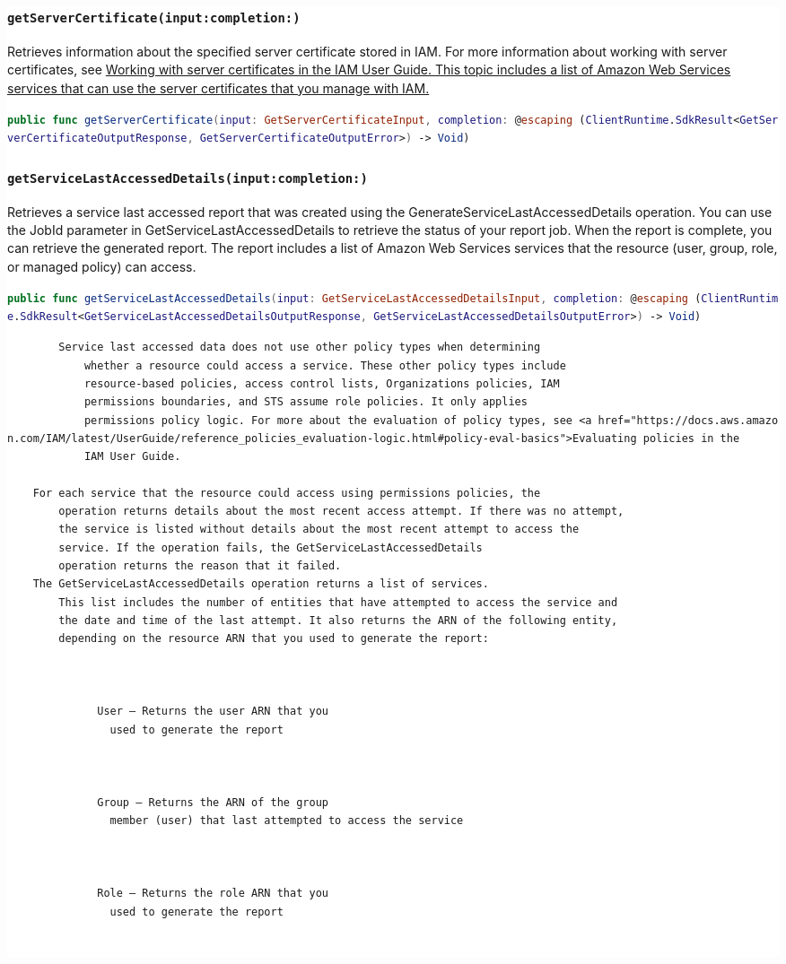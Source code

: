 ### `getServerCertificate(input:completion:)`

Retrieves information about the specified server certificate stored in IAM.
For more information about working with server certificates, see <a href="https:​//docs.aws.amazon.com/IAM/latest/UserGuide/id_credentials_server-certs.html">Working
with server certificates in the IAM User Guide. This
topic includes a list of Amazon Web Services services that can use the server certificates that you
manage with IAM.

``` swift
public func getServerCertificate(input: GetServerCertificateInput, completion: @escaping (ClientRuntime.SdkResult<GetServerCertificateOutputResponse, GetServerCertificateOutputError>) -> Void)
```

### `getServiceLastAccessedDetails(input:completion:)`

Retrieves a service last accessed report that was created using the
GenerateServiceLastAccessedDetails operation. You can use the
JobId parameter in GetServiceLastAccessedDetails to
retrieve the status of your report job. When the report is complete, you can retrieve
the generated report. The report includes a list of Amazon Web Services services that the resource
(user, group, role, or managed policy) can access.

``` swift
public func getServiceLastAccessedDetails(input: GetServiceLastAccessedDetailsInput, completion: @escaping (ClientRuntime.SdkResult<GetServiceLastAccessedDetailsOutputResponse, GetServiceLastAccessedDetailsOutputError>) -> Void)
```

``` 
        Service last accessed data does not use other policy types when determining
            whether a resource could access a service. These other policy types include
            resource-based policies, access control lists, Organizations policies, IAM
            permissions boundaries, and STS assume role policies. It only applies
            permissions policy logic. For more about the evaluation of policy types, see <a href="https://docs.aws.amazon.com/IAM/latest/UserGuide/reference_policies_evaluation-logic.html#policy-eval-basics">Evaluating policies in the
            IAM User Guide.

    For each service that the resource could access using permissions policies, the
        operation returns details about the most recent access attempt. If there was no attempt,
        the service is listed without details about the most recent attempt to access the
        service. If the operation fails, the GetServiceLastAccessedDetails
        operation returns the reason that it failed.
    The GetServiceLastAccessedDetails operation returns a list of services.
        This list includes the number of entities that have attempted to access the service and
        the date and time of the last attempt. It also returns the ARN of the following entity,
        depending on the resource ARN that you used to generate the report:



              User – Returns the user ARN that you
                used to generate the report



              Group – Returns the ARN of the group
                member (user) that last attempted to access the service



              Role – Returns the role ARN that you
                used to generate the report



```